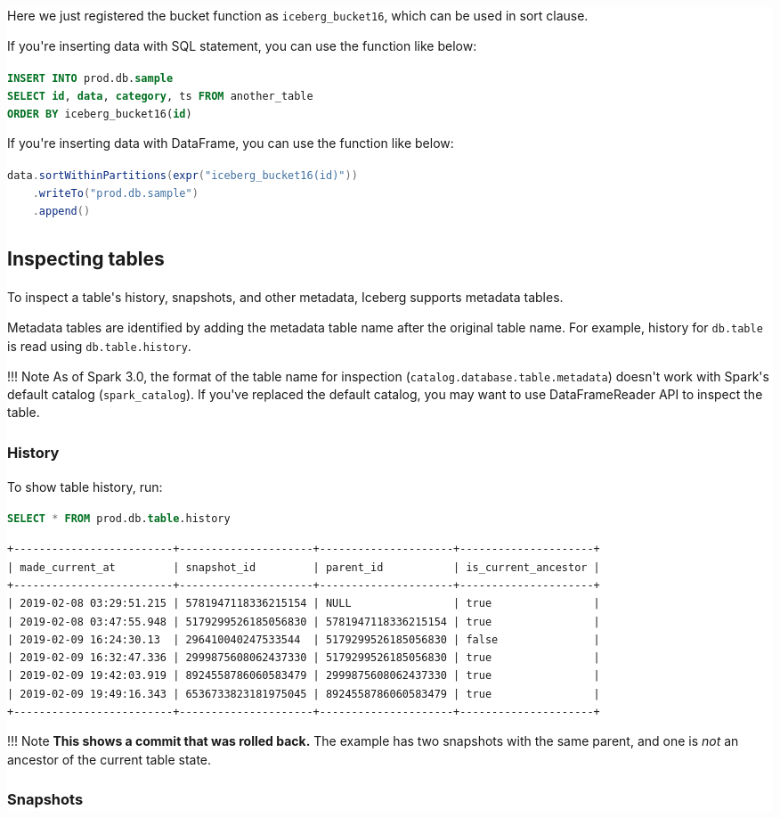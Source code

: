 Here we just registered the bucket function as `iceberg_bucket16`, which can be used in sort clause.

If you're inserting data with SQL statement, you can use the function like below:

```sql
INSERT INTO prod.db.sample
SELECT id, data, category, ts FROM another_table
ORDER BY iceberg_bucket16(id)
```

If you're inserting data with DataFrame, you can use the function like below:

```scala
data.sortWithinPartitions(expr("iceberg_bucket16(id)"))
    .writeTo("prod.db.sample")
    .append()
```

## Inspecting tables

To inspect a table's history, snapshots, and other metadata, Iceberg supports metadata tables.

Metadata tables are identified by adding the metadata table name after the original table name. For example, history for `db.table` is read using `db.table.history`.

!!! Note
    As of Spark 3.0, the format of the table name for inspection (`catalog.database.table.metadata`) doesn't work with Spark's default catalog (`spark_catalog`). If you've replaced the default catalog, you may want to use DataFrameReader API to inspect the table. 

### History

To show table history, run:

```sql
SELECT * FROM prod.db.table.history
```
```text
+-------------------------+---------------------+---------------------+---------------------+
| made_current_at         | snapshot_id         | parent_id           | is_current_ancestor |
+-------------------------+---------------------+---------------------+---------------------+
| 2019-02-08 03:29:51.215 | 5781947118336215154 | NULL                | true                |
| 2019-02-08 03:47:55.948 | 5179299526185056830 | 5781947118336215154 | true                |
| 2019-02-09 16:24:30.13  | 296410040247533544  | 5179299526185056830 | false               |
| 2019-02-09 16:32:47.336 | 2999875608062437330 | 5179299526185056830 | true                |
| 2019-02-09 19:42:03.919 | 8924558786060583479 | 2999875608062437330 | true                |
| 2019-02-09 19:49:16.343 | 6536733823181975045 | 8924558786060583479 | true                |
+-------------------------+---------------------+---------------------+---------------------+
```

!!! Note
    **This shows a commit that was rolled back.** The example has two snapshots with the same parent, and one is *not* an ancestor of the current table state.

### Snapshots

